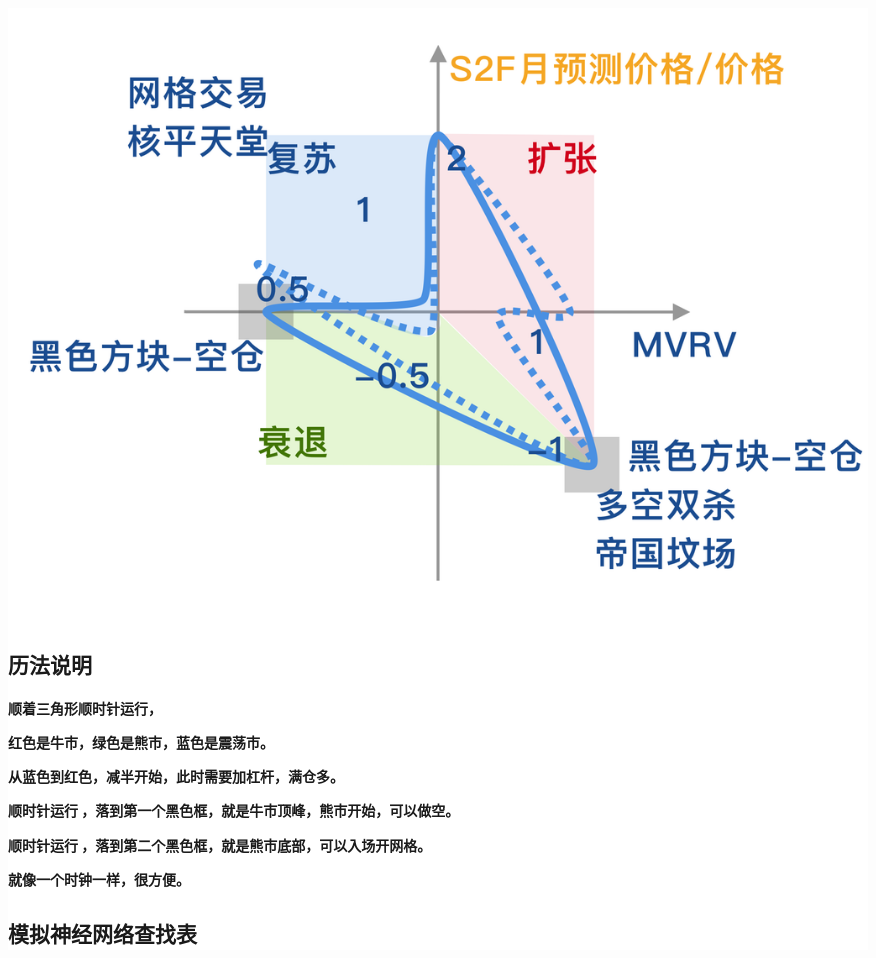 ![&#x56FE;&#x4E2D;&#x6570;&#x5B57;&#x6307;&#x7684;&#x662F;&#x63A8;&#x8350;&#x4ED3;&#x4F4D;](../../../.gitbook/assets/zhuo-er-jin-li-fa-lei-da-.png)

## **历法**说明

**顺着三角形顺时针运行，**

**红色是牛市，绿色是熊市，蓝色是震荡市。** 

**从蓝色到红色，减半开始，此时需要加杠杆，满仓多。**

**顺时针运行 ，落到第一个黑色框，就是牛市顶峰，熊市开始，可以做空。** 

**顺时针运行 ，落到第二个黑色框，就是熊市底部，可以入场开网格。**

**就像一个时钟一样，很方便。**

## 模拟神经网络查找表
